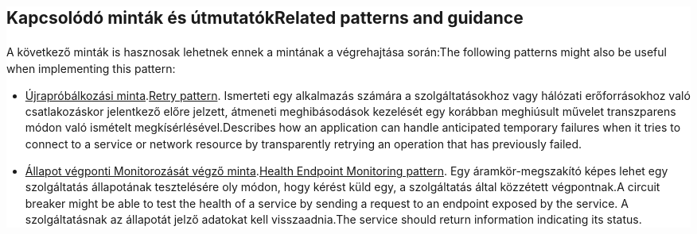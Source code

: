 ## <a name="related-patterns-and-guidance"></a><span data-ttu-id="0b51c-240">Kapcsolódó minták és útmutatók</span><span class="sxs-lookup"><span data-stu-id="0b51c-240">Related patterns and guidance</span></span>

<span data-ttu-id="0b51c-241">A következő minták is hasznosak lehetnek ennek a mintának a végrehajtása során:</span><span class="sxs-lookup"><span data-stu-id="0b51c-241">The following patterns might also be useful when implementing this pattern:</span></span>

- <span data-ttu-id="0b51c-242">[Újrapróbálkozási minta](./retry.md).</span><span class="sxs-lookup"><span data-stu-id="0b51c-242">[Retry pattern](./retry.md).</span></span> <span data-ttu-id="0b51c-243">Ismerteti egy alkalmazás számára a szolgáltatásokhoz vagy hálózati erőforrásokhoz való csatlakozáskor jelentkező előre jelzett, átmeneti meghibásodások kezelését egy korábban meghiúsult művelet transzparens módon való ismételt megkísérlésével.</span><span class="sxs-lookup"><span data-stu-id="0b51c-243">Describes how an application can handle anticipated temporary failures when it tries to connect to a service or network resource by transparently retrying an operation that has previously failed.</span></span>

- <span data-ttu-id="0b51c-244">[Állapot végponti Monitorozását végző minta](./health-endpoint-monitoring.md).</span><span class="sxs-lookup"><span data-stu-id="0b51c-244">[Health Endpoint Monitoring pattern](./health-endpoint-monitoring.md).</span></span> <span data-ttu-id="0b51c-245">Egy áramkör-megszakító képes lehet egy szolgáltatás állapotának tesztelésére oly módon, hogy kérést küld egy, a szolgáltatás által közzétett végpontnak.</span><span class="sxs-lookup"><span data-stu-id="0b51c-245">A circuit breaker might be able to test the health of a service by sending a request to an endpoint exposed by the service.</span></span> <span data-ttu-id="0b51c-246">A szolgáltatásnak az állapotát jelző adatokat kell visszaadnia.</span><span class="sxs-lookup"><span data-stu-id="0b51c-246">The service should return information indicating its status.</span></span>
